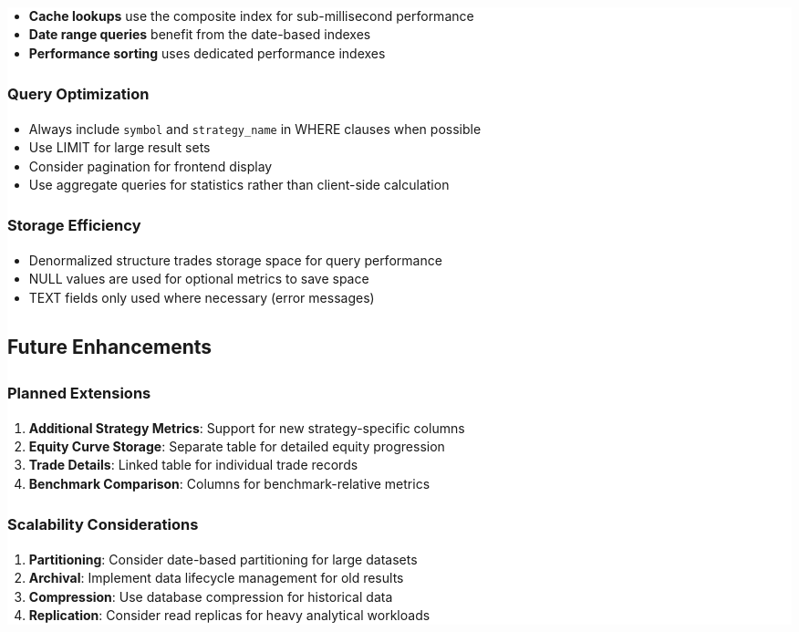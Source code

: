 - **Cache lookups** use the composite index for sub-millisecond performance
- **Date range queries** benefit from the date-based indexes
- **Performance sorting** uses dedicated performance indexes

### Query Optimization

- Always include `symbol` and `strategy_name` in WHERE clauses when possible
- Use LIMIT for large result sets
- Consider pagination for frontend display
- Use aggregate queries for statistics rather than client-side calculation

### Storage Efficiency

- Denormalized structure trades storage space for query performance
- NULL values are used for optional metrics to save space
- TEXT fields only used where necessary (error messages)

## Future Enhancements

### Planned Extensions

1. **Additional Strategy Metrics**: Support for new strategy-specific columns
2. **Equity Curve Storage**: Separate table for detailed equity progression
3. **Trade Details**: Linked table for individual trade records
4. **Benchmark Comparison**: Columns for benchmark-relative metrics

### Scalability Considerations

1. **Partitioning**: Consider date-based partitioning for large datasets
2. **Archival**: Implement data lifecycle management for old results
3. **Compression**: Use database compression for historical data
4. **Replication**: Consider read replicas for heavy analytical workloads